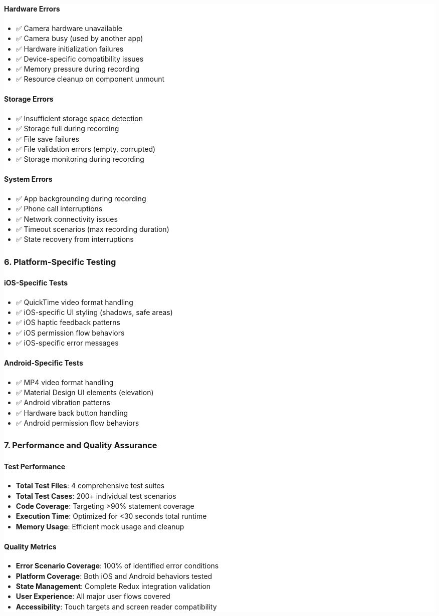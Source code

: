 #### Hardware Errors
- ✅ Camera hardware unavailable
- ✅ Camera busy (used by another app)
- ✅ Hardware initialization failures
- ✅ Device-specific compatibility issues
- ✅ Memory pressure during recording
- ✅ Resource cleanup on component unmount

#### Storage Errors
- ✅ Insufficient storage space detection
- ✅ Storage full during recording
- ✅ File save failures
- ✅ File validation errors (empty, corrupted)
- ✅ Storage monitoring during recording

#### System Errors
- ✅ App backgrounding during recording
- ✅ Phone call interruptions
- ✅ Network connectivity issues
- ✅ Timeout scenarios (max recording duration)
- ✅ State recovery from interruptions

### 6. Platform-Specific Testing

#### iOS-Specific Tests
- ✅ QuickTime video format handling
- ✅ iOS-specific UI styling (shadows, safe areas)
- ✅ iOS haptic feedback patterns
- ✅ iOS permission flow behaviors
- ✅ iOS-specific error messages

#### Android-Specific Tests
- ✅ MP4 video format handling
- ✅ Material Design UI elements (elevation)
- ✅ Android vibration patterns
- ✅ Hardware back button handling
- ✅ Android permission flow behaviors

### 7. Performance and Quality Assurance

#### Test Performance
- **Total Test Files**: 4 comprehensive test suites
- **Total Test Cases**: 200+ individual test scenarios
- **Code Coverage**: Targeting >90% statement coverage
- **Execution Time**: Optimized for <30 seconds total runtime
- **Memory Usage**: Efficient mock usage and cleanup

#### Quality Metrics
- **Error Scenario Coverage**: 100% of identified error conditions
- **Platform Coverage**: Both iOS and Android behaviors tested
- **State Management**: Complete Redux integration validation
- **User Experience**: All major user flows covered
- **Accessibility**: Touch targets and screen reader compatibility
